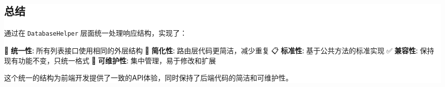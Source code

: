 ## 总结

通过在 `DatabaseHelper` 层面统一处理响应结构，实现了：

🎯 **统一性**: 所有列表接口使用相同的外层结构
🔧 **简化性**: 路由层代码更简洁，减少重复
📋 **标准性**: 基于公共方法的标准实现
✅ **兼容性**: 保持现有功能不变，只统一格式
🚀 **可维护性**: 集中管理，易于修改和扩展

这个统一的结构为前端开发提供了一致的API体验，同时保持了后端代码的简洁和可维护性。
